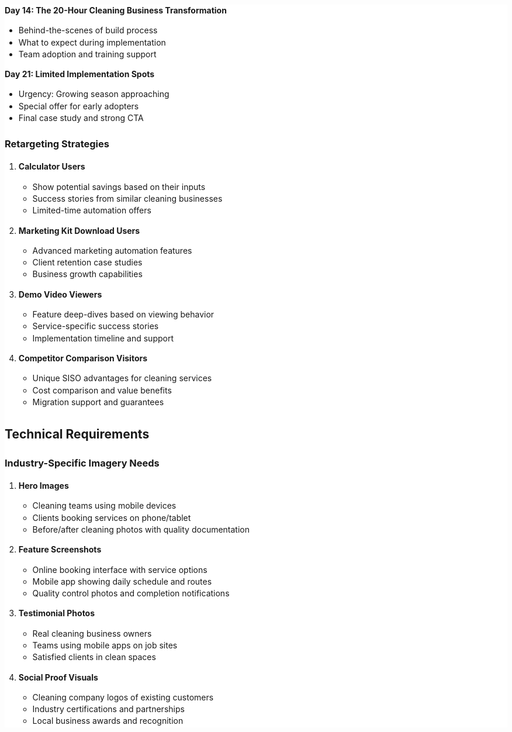 **Day 14: The 20-Hour Cleaning Business Transformation**
- Behind-the-scenes of build process
- What to expect during implementation
- Team adoption and training support

**Day 21: Limited Implementation Spots**
- Urgency: Growing season approaching
- Special offer for early adopters
- Final case study and strong CTA

### Retargeting Strategies

1. **Calculator Users**
   - Show potential savings based on their inputs
   - Success stories from similar cleaning businesses
   - Limited-time automation offers

2. **Marketing Kit Download Users**
   - Advanced marketing automation features
   - Client retention case studies
   - Business growth capabilities

3. **Demo Video Viewers**
   - Feature deep-dives based on viewing behavior
   - Service-specific success stories
   - Implementation timeline and support

4. **Competitor Comparison Visitors**
   - Unique SISO advantages for cleaning services
   - Cost comparison and value benefits
   - Migration support and guarantees

## Technical Requirements

### Industry-Specific Imagery Needs

1. **Hero Images**
   - Cleaning teams using mobile devices
   - Clients booking services on phone/tablet
   - Before/after cleaning photos with quality documentation

2. **Feature Screenshots**
   - Online booking interface with service options
   - Mobile app showing daily schedule and routes
   - Quality control photos and completion notifications

3. **Testimonial Photos**
   - Real cleaning business owners
   - Teams using mobile apps on job sites
   - Satisfied clients in clean spaces

4. **Social Proof Visuals**
   - Cleaning company logos of existing customers
   - Industry certifications and partnerships
   - Local business awards and recognition
